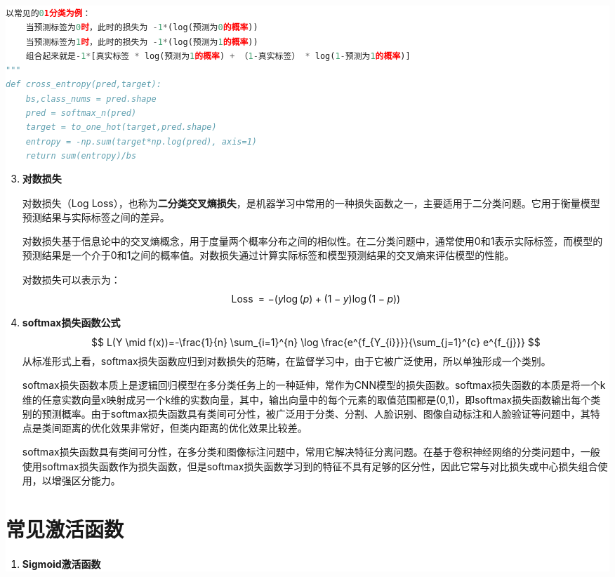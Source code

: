    ```python
   以常见的01分类为例：
       当预测标签为0时，此时的损失为 -1*(log(预测为0的概率))
       当预测标签为1时，此时的损失为 -1*(log(预测为1的概率))
       组合起来就是-1*[真实标签 * log(预测为1的概率) + （1-真实标签） * log(1-预测为1的概率)]
   """
   def cross_entropy(pred,target):
       bs,class_nums = pred.shape
       pred = softmax_n(pred)
       target = to_one_hot(target,pred.shape)
       entropy = -np.sum(target*np.log(pred), axis=1)
       return sum(entropy)/bs
   ```

   

3. **对数损失**

   对数损失（Log Loss），也称为**二分类交叉熵损失**，是机器学习中常用的一种损失函数之一，主要适用于二分类问题。它用于衡量模型预测结果与实际标签之间的差异。

   ​		对数损失基于信息论中的交叉熵概念，用于度量两个概率分布之间的相似性。在二分类问题中，通常使用0和1表示实际标签，而模型的预测结果是一个介于0和1之间的概率值。对数损失通过计算实际标签和模型预测结果的交叉熵来评估模型的性能。

   对数损失可以表示为：
   $$
   \operatorname{Loss}=-(y \log (p)+(1-y) \log (1-p))
   $$
   

4. **softmax损失函数公式**
   $$
   L(Y \mid f(x))=-\frac{1}{n} \sum_{i=1}^{n} \log \frac{e^{f_{Y_{i}}}}{\sum_{j=1}^{c} e^{f_{j}}}
   $$
   从标准形式上看，softmax损失函数应归到对数损失的范畴，在监督学习中，由于它被广泛使用，所以单独形成一个类别。

   softmax损失函数本质上是逻辑回归模型在多分类任务上的一种延伸，常作为CNN模型的损失函数。softmax损失函数的本质是将一个k维的任意实数向量x映射成另一个k维的实数向量，其中，输出向量中的每个元素的取值范围都是(0,1)，即softmax损失函数输出每个类别的预测概率。由于softmax损失函数具有类间可分性，被广泛用于分类、分割、人脸识别、图像自动标注和人脸验证等问题中，其特点是类间距离的优化效果非常好，但类内距离的优化效果比较差。

   softmax损失函数具有类间可分性，在多分类和图像标注问题中，常用它解决特征分离问题。在基于卷积神经网络的分类问题中，一般使用softmax损失函数作为损失函数，但是softmax损失函数学习到的特征不具有足够的区分性，因此它常与对比损失或中心损失组合使用，以增强区分能力。

# 常见激活函数

1. **Sigmoid激活函数**
